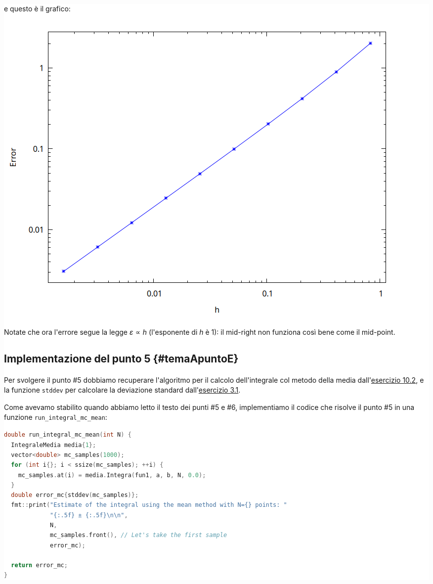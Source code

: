e questo è il grafico:

![](images/exam1-point3.png)

Notate che ora l'errore segue la legge $\varepsilon \propto h$ (l'esponente di $h$ è 1): il mid-right non funziona così bene come il mid-point.


## Implementazione del punto 5 {#temaApuntoE}

Per svolgere il punto \#5 dobbiamo recuperare l'algoritmo per il calcolo dell'integrale col metodo della media dall'[esercizio 10.2](carminati-esercizi-10.html#esercizio-10.2), e la funzione `stddev` per calcolare la deviazione standard dall'[esercizio 3.1](carminati-esercizi-03.html#esercizio-3.1).

Come avevamo stabilito quando abbiamo letto il testo dei punti \#5 e \#6, implementiamo il codice che risolve il punto \#5 in una funzione `run_integral_mc_mean`:

```c++
double run_integral_mc_mean(int N) {
  IntegraleMedia media{1};
  vector<double> mc_samples(1000);
  for (int i{}; i < ssize(mc_samples); ++i) {
    mc_samples.at(i) = media.Integra(fun1, a, b, N, 0.0);
  }
  double error_mc{stddev(mc_samples)};
  fmt::print("Estimate of the integral using the mean method with N={} points: "
             "{:.5f} ± {:.5f}\n\n",
             N,
             mc_samples.front(), // Let's take the first sample
             error_mc);

  return error_mc;
}
```
